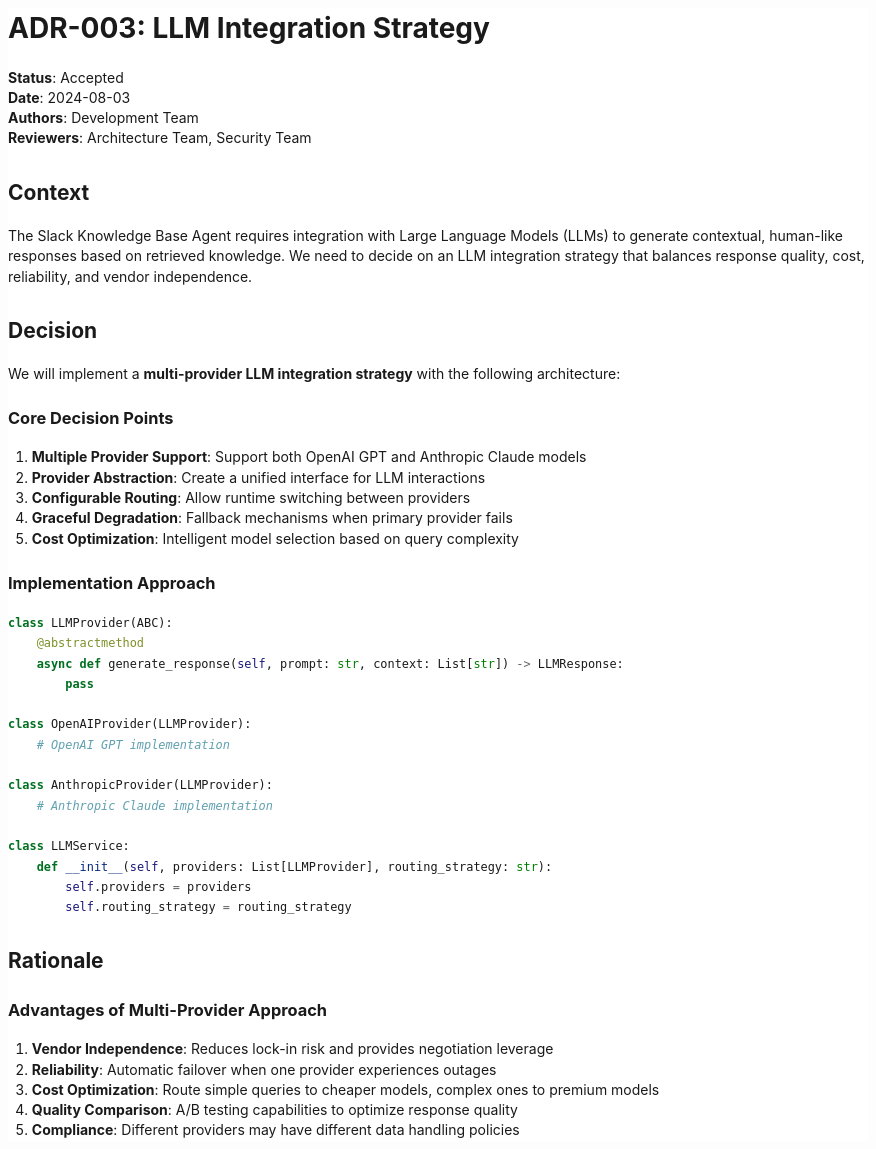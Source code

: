 # ADR-003: LLM Integration Strategy

**Status**: Accepted  
**Date**: 2024-08-03  
**Authors**: Development Team  
**Reviewers**: Architecture Team, Security Team  

## Context

The Slack Knowledge Base Agent requires integration with Large Language Models (LLMs) to generate contextual, human-like responses based on retrieved knowledge. We need to decide on an LLM integration strategy that balances response quality, cost, reliability, and vendor independence.

## Decision

We will implement a **multi-provider LLM integration strategy** with the following architecture:

### Core Decision Points

1. **Multiple Provider Support**: Support both OpenAI GPT and Anthropic Claude models
2. **Provider Abstraction**: Create a unified interface for LLM interactions
3. **Configurable Routing**: Allow runtime switching between providers
4. **Graceful Degradation**: Fallback mechanisms when primary provider fails
5. **Cost Optimization**: Intelligent model selection based on query complexity

### Implementation Approach

```python
class LLMProvider(ABC):
    @abstractmethod
    async def generate_response(self, prompt: str, context: List[str]) -> LLMResponse:
        pass

class OpenAIProvider(LLMProvider):
    # OpenAI GPT implementation
    
class AnthropicProvider(LLMProvider):
    # Anthropic Claude implementation

class LLMService:
    def __init__(self, providers: List[LLMProvider], routing_strategy: str):
        self.providers = providers
        self.routing_strategy = routing_strategy
```

## Rationale

### Advantages of Multi-Provider Approach

1. **Vendor Independence**: Reduces lock-in risk and provides negotiation leverage
2. **Reliability**: Automatic failover when one provider experiences outages
3. **Cost Optimization**: Route simple queries to cheaper models, complex ones to premium models
4. **Quality Comparison**: A/B testing capabilities to optimize response quality
5. **Compliance**: Different providers may have different data handling policies
